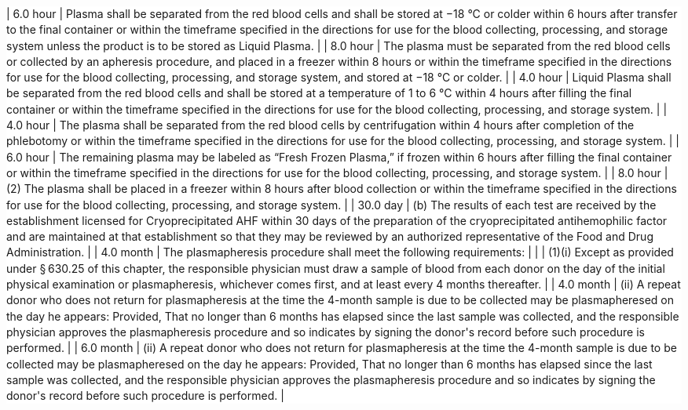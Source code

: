 | 6.0 hour   | Plasma shall be separated from the red blood cells and shall be stored at &#8722;18 &#176;C or colder within 6 hours after transfer to the final container or within the timeframe specified in the directions for use for the blood collecting, processing, and storage system unless the product is to be stored as Liquid Plasma.                                                                                                                                                                                           |
| 8.0 hour   | The plasma must be separated from the red blood cells or collected by an apheresis procedure, and placed in a freezer within 8 hours or within the timeframe specified in the directions for use for the blood collecting, processing, and storage system, and stored at &#8722;18 &#176;C or colder.                                                                                                                                                                                                                          |
| 4.0 hour   | Liquid Plasma shall be separated from the red blood cells and shall be stored at a temperature of 1 to 6 &#176;C within 4 hours after filling the final container or within the timeframe specified in the directions for use for the blood collecting, processing, and storage system.                                                                                                                                                                                                                                        |
| 4.0 hour   | The plasma shall be separated from the red blood cells by centrifugation within 4 hours after completion of the phlebotomy or within the timeframe specified in the directions for use for the blood collecting, processing, and storage system.                                                                                                                                                                                                                                                                               |
| 6.0 hour   | The remaining plasma may be labeled as &#8220;Fresh Frozen Plasma,&#8221; if frozen within 6 hours after filling the final container or within the timeframe specified in the directions for use for the blood collecting, processing, and storage system.                                                                                                                                                                                                                                                                     |
| 8.0 hour   | (2) The plasma shall be placed in a freezer within 8 hours after blood collection or within the timeframe specified in the directions for use for the blood collecting, processing, and storage system.                                                                                                                                                                                                                                                                                                                        |
| 30.0 day   | (b) The results of each test are received by the establishment licensed for Cryoprecipitated AHF within 30 days of the preparation of the cryoprecipitated antihemophilic factor and are maintained at that establishment so that they may be reviewed by an authorized representative of the Food and Drug Administration.                                                                                                                                                                                                    |
| 4.0 month  | The plasmapheresis procedure shall meet the following requirements:                                                                                                                                                                                                                                                                                                                                                                                                                                                            |
|            |               (1)(i) Except as provided under &#167;&#8201;630.25 of this chapter, the responsible physician must draw a sample of blood from each donor on the day of the initial physical examination or plasmapheresis, whichever comes first, and at least every 4 months thereafter.                                                                                                                                                                                                                                      |
| 4.0 month  | (ii) A repeat donor who does not return for plasmapheresis at the time the 4-month sample is due to be collected may be plasmapheresed on the day he appears: Provided, That no longer than 6 months has elapsed since the last sample was collected, and the responsible physician approves the plasmapheresis procedure and so indicates by signing the donor's record before such procedure is performed.                                                                                                                   |
| 6.0 month  | (ii) A repeat donor who does not return for plasmapheresis at the time the 4-month sample is due to be collected may be plasmapheresed on the day he appears: Provided, That no longer than 6 months has elapsed since the last sample was collected, and the responsible physician approves the plasmapheresis procedure and so indicates by signing the donor's record before such procedure is performed.                                                                                                                   |